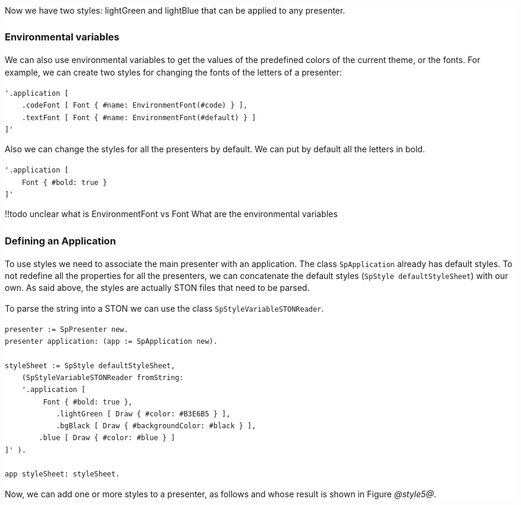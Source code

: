 
Now we have two styles: lightGreen and lightBlue that can be applied to any presenter.

### Environmental variables


We can also use environmental variables to get the values of the predefined colors of the current theme, or the fonts. For example, we can create two styles for changing the fonts of the letters of a presenter:

```
'.application [
    .codeFont [ Font { #name: EnvironmentFont(#code) } ],
    .textFont [ Font { #name: EnvironmentFont(#default) } ]
]'
```


Also we can change the styles for all the presenters by default.
We can put by default all the letters in bold.

```
'.application [
	Font { #bold: true }
]'
```


!!todo unclear what is EnvironmentFont vs Font What are the environmental variables


### Defining an Application


To use styles we need to associate the main presenter with an application. The class `SpApplication` already has default styles. To not redefine all the properties for all the presenters, we can concatenate the default styles \(`SpStyle defaultStyleSheet`\) with our own. As said above, the styles are actually STON files that need to be parsed.

To parse the string into a STON we can use the class `SpStyleVariableSTONReader`.

```
presenter := SpPresenter new.
presenter application: (app := SpApplication new).

styleSheet := SpStyle defaultStyleSheet, 
	(SpStyleVariableSTONReader fromString: 
	'.application [
	     Font { #bold: true },
            .lightGreen [ Draw { #color: #B3E6B5 } ],
            .bgBlack [ Draw { #backgroundColor: #black } ],
	    .blue [ Draw { #color: #blue } ]
]' ).

app styleSheet: styleSheet.
```


Now, we can add one or more styles to a presenter, as follows and whose result is shown in Figure *@style5@*.
